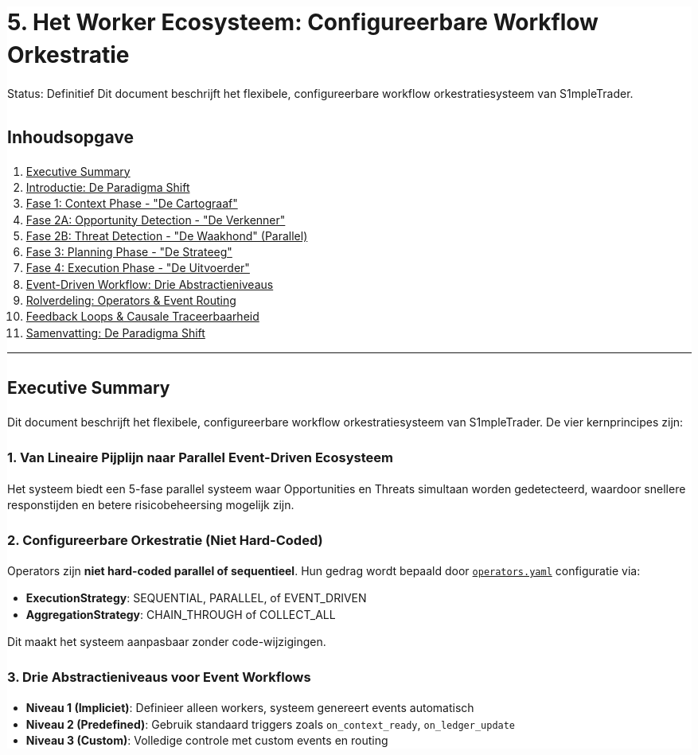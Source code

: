 # **5. Het Worker Ecosysteem: Configureerbare Workflow Orkestratie**

Status: Definitief
Dit document beschrijft het flexibele, configureerbare workflow orkestratiesysteem van S1mpleTrader.

## **Inhoudsopgave**

1. [Executive Summary](#executive-summary)
2. [Introductie: De Paradigma Shift](#51-introductie-de-paradigma-shift)
3. [Fase 1: Context Phase - "De Cartograaf"](#52-fase-1-context-phase---de-cartograaf)
4. [Fase 2A: Opportunity Detection - "De Verkenner"](#53-fase-2a-opportunity-detection---de-verkenner)
5. [Fase 2B: Threat Detection - "De Waakhond" (Parallel)](#54-fase-2b-threat-detection---de-waakhond-parallel)
6. [Fase 3: Planning Phase - "De Strateeg"](#55-fase-3-planning-phase---de-strateeg)
7. [Fase 4: Execution Phase - "De Uitvoerder"](#56-fase-4-execution-phase---de-uitvoerder)
8. [Event-Driven Workflow: Drie Abstractieniveaus](#57-event-driven-workflow-drie-abstractieniveaus)
9. [Rolverdeling: Operators & Event Routing](#58-rolverdeling-operators--event-routing)
10. [Feedback Loops & Causale Traceerbaarheid](#59-feedback-loops--causale-traceerbaarheid)
11. [Samenvatting: De Paradigma Shift](#510-samenvatting-de-paradigma-shift)

---

## **Executive Summary**

Dit document beschrijft het flexibele, configureerbare workflow orkestratiesysteem van S1mpleTrader. De vier kernprincipes zijn:

### **1. Van Lineaire Pijplijn naar Parallel Event-Driven Ecosysteem**

Het systeem biedt een 5-fase parallel systeem waar Opportunities en Threats simultaan worden gedetecteerd, waardoor snellere responstijden en betere risicobeheersing mogelijk zijn.

### **2. Configureerbare Orkestratie (Niet Hard-Coded)**

Operators zijn **niet hard-coded parallel of sequentieel**. Hun gedrag wordt bepaald door [`operators.yaml`](config/operators.yaml) configuratie via:
- **ExecutionStrategy**: SEQUENTIAL, PARALLEL, of EVENT_DRIVEN
- **AggregationStrategy**: CHAIN_THROUGH of COLLECT_ALL

Dit maakt het systeem aanpasbaar zonder code-wijzigingen.

### **3. Drie Abstractieniveaus voor Event Workflows**

- **Niveau 1 (Impliciet)**: Definieer alleen workers, systeem genereert events automatisch
- **Niveau 2 (Predefined)**: Gebruik standaard triggers zoals `on_context_ready`, `on_ledger_update`
- **Niveau 3 (Custom)**: Volledige controle met custom events en routing
